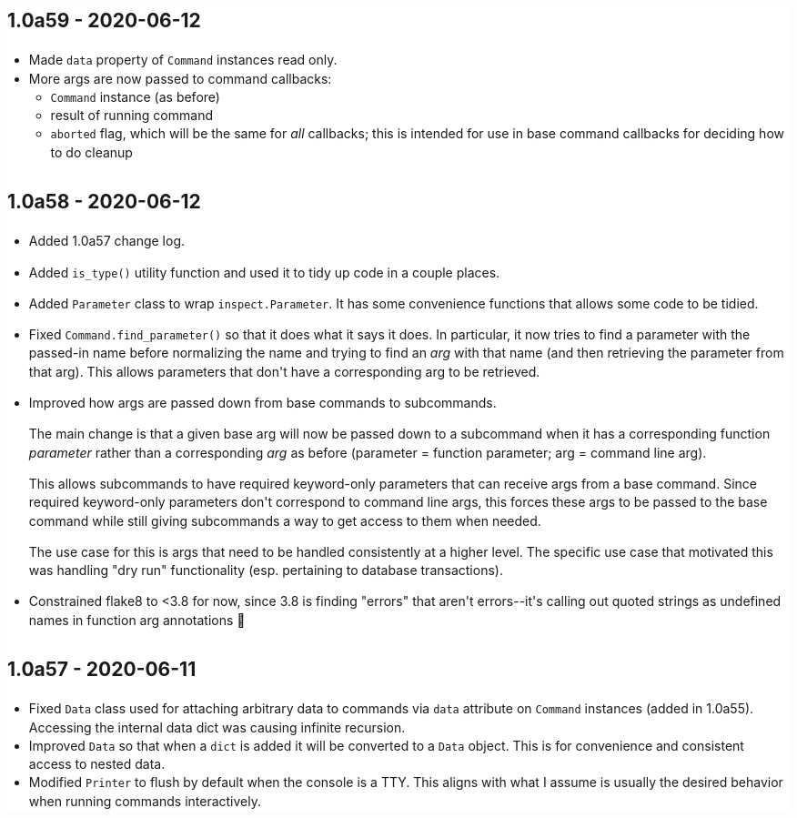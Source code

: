 ## 1.0a59 - 2020-06-12

- Made `data` property of `Command` instances read only.
- More args are now passed to command callbacks:
  - `Command` instance (as before)
  - result of running command
  - `aborted` flag, which will be the same for *all* callbacks; this is
    intended for use in base command callbacks for deciding how to do
    cleanup

## 1.0a58 - 2020-06-12

- Added 1.0a57 change log.

- Added `is_type()` utility function and used it to tidy up code in a couple
  places.

- Added `Parameter` class to wrap `inspect.Parameter`. It has some convenience
  functions that allows some code to be tidied.

- Fixed `Command.find_parameter()` so that it does what it says it does. In
  particular, it now tries to find a parameter with the passed-in name before
  normalizing the name and trying to find an _arg_ with that name (and then
  retrieving the parameter from that arg). This allows parameters that don't
  have a corresponding arg to be retrieved.

- Improved how args are passed down from base commands to subcommands.

  The main change is that a given base arg will now be passed down to a
  subcommand when it has a corresponding function _parameter_ rather than a
  corresponding _arg_ as before (parameter = function parameter; arg = command
  line arg).

  This allows subcommands to have required keyword-only parameters that can
  receive args from a base command. Since required keyword-only parameters
  don't correspond to command line args, this forces these args to be passed to
  the base command while still giving subcommands a way to get access to them
  when needed.

  The use case for this is args that need to be handled consistently at a
  higher level. The specific use case that motivated this was handling "dry
  run" functionality (esp. pertaining to database transactions).

- Constrained flake8 to <3.8 for now, since 3.8 is finding "errors" that aren't
  errors--it's calling out quoted strings as undefined names in function arg
  annotations 🤔

## 1.0a57 - 2020-06-11

- Fixed `Data` class used for attaching arbitrary data to commands via `data`
  attribute on `Command` instances (added in 1.0a55). Accessing the internal
  data dict was causing infinite recursion.
- Improved `Data` so that when a `dict` is added it will be converted to
  a `Data` object. This is for convenience and consistent access to nested
  data.
- Modified `Printer` to flush by default when the console is a TTY. This aligns
  with what I assume is usually the desired behavior when running commands
  interactively.
